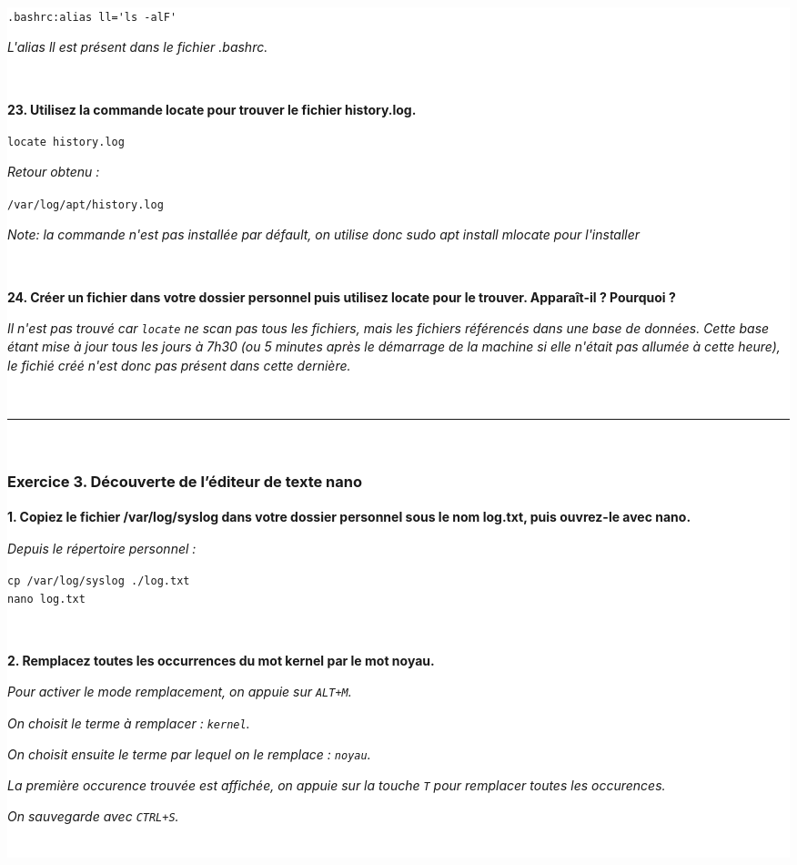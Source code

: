 ``.bashrc:alias ll='ls -alF'``

*L'alias ll est présent dans le fichier .bashrc.*

&nbsp;

**23. Utilisez la commande locate pour trouver le fichier history.log.**

``locate history.log``

*Retour obtenu :*

``/var/log/apt/history.log``

*Note: la commande n'est pas installée par défault, on utilise donc sudo apt install mlocate pour l'installer*

&nbsp;

**24. Créer un fichier dans votre dossier personnel puis utilisez locate pour le trouver. Apparaît-il ? Pourquoi ?**

*Il n'est pas trouvé car ``locate`` ne scan pas tous les fichiers, mais les fichiers référencés dans une base de données. Cette base étant mise à jour tous les jours à 7h30 (ou 5 minutes après le démarrage de la machine si elle n'était pas allumée à cette heure), le fichié créé n'est donc pas présent dans cette dernière.*

&nbsp;

***

&nbsp;

### Exercice 3. Découverte de l’éditeur de texte nano

**1. Copiez le fichier /var/log/syslog dans votre dossier personnel sous le nom log.txt, puis ouvrez-le avec nano.**

*Depuis le répertoire personnel :*

```
cp /var/log/syslog ./log.txt
nano log.txt
```

&nbsp;

**2. Remplacez toutes les occurrences du mot kernel par le mot noyau.**

*Pour activer le mode remplacement, on appuie sur ``ALT+M``.*

*On choisit le terme à remplacer : ``kernel``.*

*On choisit ensuite le terme par lequel on le remplace : ``noyau``.*

*La première occurence trouvée est affichée, on appuie sur la touche ``T`` pour remplacer toutes les occurences.*

*On sauvegarde avec ``CTRL+S``.*

&nbsp;
